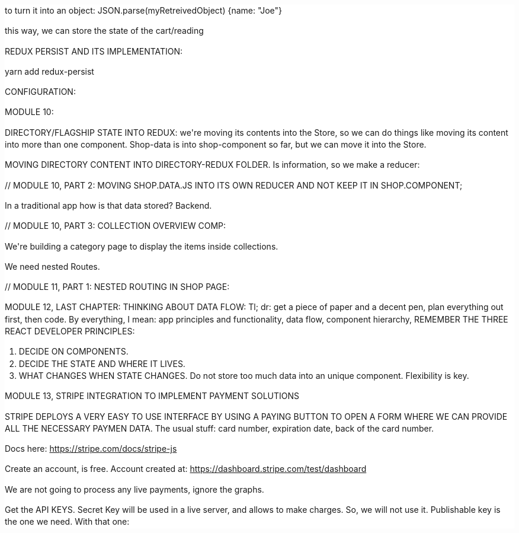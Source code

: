to turn it into an object: 
JSON.parse(myRetreivedObject)
{name: "Joe"}

this way, we can store the state of the cart/reading 


REDUX PERSIST AND ITS IMPLEMENTATION: 

yarn add redux-persist 

CONFIGURATION: 



MODULE 10: 

DIRECTORY/FLAGSHIP STATE INTO REDUX: we're moving its contents into the Store, so we can do things like moving its content into more than one component. 
Shop-data is into shop-component so far, but we can move it into the Store. 

MOVING DIRECTORY CONTENT INTO DIRECTORY-REDUX FOLDER. Is information, so we make a reducer: 


// MODULE 10, PART 2: MOVING SHOP.DATA.JS INTO ITS OWN REDUCER AND NOT KEEP IT IN SHOP.COMPONENT;

In a traditional app how is that data stored? Backend. 


// MODULE 10, PART 3: COLLECTION OVERVIEW COMP: 

We're building a category page to display the items inside collections. 

We need nested Routes. 



// MODULE 11, PART 1: NESTED ROUTING IN SHOP PAGE: 


MODULE 12, LAST CHAPTER: THINKING ABOUT DATA FLOW: 
Tl; dr: get a piece of paper and a decent pen, plan everything out first, then code. 
By everything, I mean: app principles and functionality, data flow, component hierarchy, 
REMEMBER THE THREE REACT DEVELOPER PRINCIPLES: 
1.	DECIDE ON COMPONENTS.
2.	DECIDE THE STATE AND WHERE IT LIVES.
3.	WHAT CHANGES WHEN STATE CHANGES. 
Do not store too much data into an unique component. Flexibility is key. 



MODULE 13, STRIPE INTEGRATION TO IMPLEMENT PAYMENT SOLUTIONS

STRIPE DEPLOYS A VERY EASY TO USE INTERFACE BY USING A PAYING BUTTON TO OPEN A FORM WHERE WE CAN PROVIDE ALL THE NECESSARY PAYMEN DATA. The usual stuff: card number, expiration date, back of the card number.  

Docs here: https://stripe.com/docs/stripe-js

Create an account, is free. 
Account created at: https://dashboard.stripe.com/test/dashboard

We are not going to process any live payments, ignore the graphs. 

Get the API KEYS. Secret Key will be used in a live server, and allows to make charges. So, we will not use it. 
Publishable key is the one we need. With that one: 
